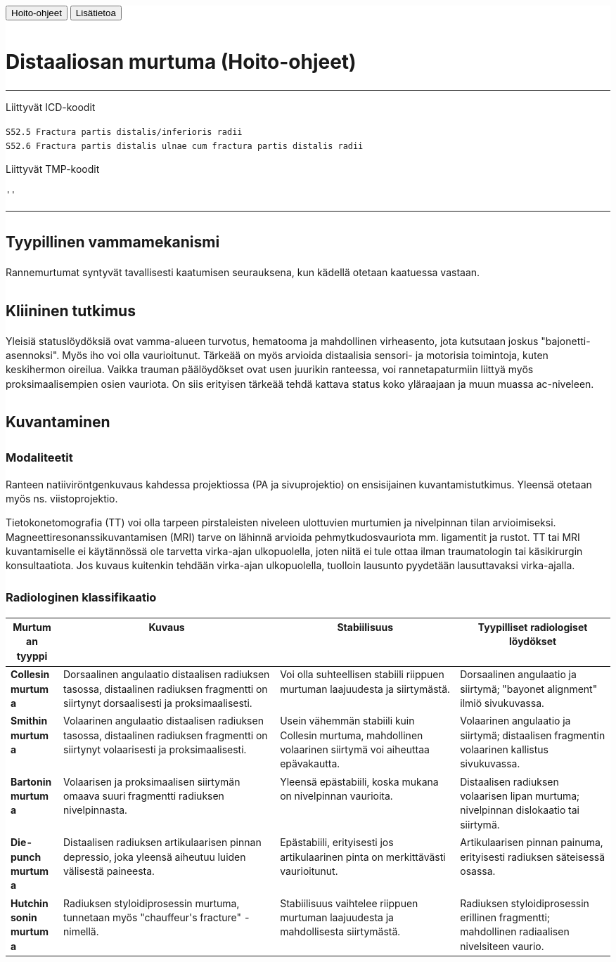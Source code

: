 <button class="red-button" id="radius_distaalinen_hoito-ohjeet">Hoito-ohjeet</button> <button class="green-button" id="radius_distaalinen_lisatietoa">Lisätietoa</button>

# Distaaliosan murtuma (Hoito-ohjeet)

---

Liittyvät ICD-koodit

	S52.5 Fractura partis distalis/inferioris radii
	S52.6 Fractura partis distalis ulnae cum fractura partis distalis radii
	
Liittyvät TMP-koodit

	''	
	
---

## Tyypillinen vammamekanismi

Rannemurtumat syntyvät tavallisesti kaatumisen seurauksena, kun kädellä otetaan kaatuessa vastaan.

## Kliininen tutkimus

Yleisiä statuslöydöksiä ovat vamma-alueen turvotus, hematooma ja mahdollinen virheasento, jota kutsutaan joskus "bajonetti-asennoksi". Myös iho voi olla vaurioitunut. Tärkeää on myös arvioida distaalisia sensori- ja motorisia toimintoja, kuten keskihermon oireilua. Vaikka trauman päälöydökset ovat usen juurikin ranteessa, voi rannetapaturmiin liittyä myös proksimaalisempien osien vauriota. On siis erityisen tärkeää tehdä kattava status koko yläraajaan ja muun muassa ac-niveleen.

## Kuvantaminen
### Modaliteetit

Ranteen natiiviröntgenkuvaus kahdessa projektiossa (PA ja sivuprojektio) on ensisijainen kuvantamistutkimus. Yleensä otetaan myös ns. viistoprojektio. 

Tietokonetomografia (TT) voi olla tarpeen pirstaleisten niveleen ulottuvien murtumien ja nivelpinnan tilan arvioimiseksi. Magneettiresonanssikuvantamisen (MRI) tarve on lähinnä arvioida pehmytkudosvauriota mm. ligamentit ja rustot. TT tai MRI kuvantamiselle ei käytännössä ole tarvetta virka-ajan ulkopuolella, joten niitä ei tule ottaa ilman traumatologin tai käsikirurgin konsultaatiota. Jos kuvaus kuitenkin tehdään virka-ajan ulkopuolella, tuolloin lausunto pyydetään lausuttavaksi virka-ajalla.

### Radiologinen klassifikaatio

| Murtuman tyyppi   | Kuvaus | Stabiilisuus | Tyypilliset radiologiset löydökset |
|-------------------|--------|--------------|-------------------------------------|
| **Collesin murtuma** | Dorsaalinen angulaatio distaalisen radiuksen tasossa, distaalinen radiuksen fragmentti on siirtynyt dorsaalisesti ja proksimaalisesti. | Voi olla suhteellisen stabiili riippuen murtuman laajuudesta ja siirtymästä. | Dorsaalinen angulaatio ja siirtymä; "bayonet alignment" ilmiö sivukuvassa. |
| **Smithin murtuma** | Volaarinen angulaatio distaalisen radiuksen tasossa, distaalinen radiuksen fragmentti on siirtynyt volaarisesti ja proksimaalisesti. | Usein vähemmän stabiili kuin Collesin murtuma, mahdollinen volaarinen siirtymä voi aiheuttaa epävakautta. | Volaarinen angulaatio ja siirtymä; distaalisen fragmentin volaarinen kallistus sivukuvassa. |
| **Bartonin murtuma** | Volaarisen ja proksimaalisen siirtymän omaava suuri fragmentti radiuksen nivelpinnasta. | Yleensä epästabiili, koska mukana on nivelpinnan vaurioita. | Distaalisen radiuksen volaarisen lipan murtuma; nivelpinnan dislokaatio tai siirtymä. |
| **Die-punch murtuma** | Distaalisen radiuksen artikulaarisen pinnan depressio, joka yleensä aiheutuu luiden välisestä paineesta. | Epästabiili, erityisesti jos artikulaarinen pinta on merkittävästi vaurioitunut. | Artikulaarisen pinnan painuma, erityisesti radiuksen säteisessä osassa. |
| **Hutchinsonin murtuma** | Radiuksen styloidiprosessin murtuma, tunnetaan myös "chauffeur's fracture" -nimellä. | Stabiilisuus vaihtelee riippuen murtuman laajuudesta ja mahdollisesta siirtymästä. | Radiuksen styloidiprosessin erillinen fragmentti; mahdollinen radiaalisen nivelsiteen vaurio. |
